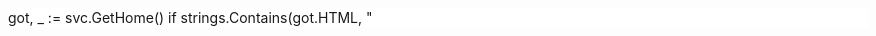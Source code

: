   got, _ := svc.GetHome()
  if strings.Contains(got.HTML, "<script>") {
    t.Fatalf("HTML not sanitized")
  }
  if !strings.Contains(got.HTML, "<strong>world</strong>") {
    t.Fatalf("markdown not rendered")
  }
}


(Adapt imports and helper usage to your conventions.)

Rollout Plan

Create model + migration.

Add seeder, place frontend/src/content/home.md content (converted from your JSX).

Implement repo + service + HTTP handlers; wire routes.

Frontend Home.tsx fetch/render flow; Admin editor page (Markdown first).

Tests pass (service/repo/handlers/seeders).

Deploy: run migrations + seeders; verify /v0/content/home returns HTML.

Toggle admin save & confirm content persists and renders.

Optional phase 2: swap Admin editor to rich editor (Quill/Tiptap); keep sanitization.

API Contract

GET /v0/content/home
Response 200:

{
  "title": "Home",
  "format": "markdown",
  "html": "<h1>...</h1>",
  "markdown": "# ...",
  "version": 3,
  "updatedAt": "2025-10-08T19:12:00Z"
}


PUT /v0/admin/content/home (admin only)
Request:

{
  "title": "Home",
  "format": "markdown",
  "markdown": "# My new content",
  "version": 3
}


—or—

{
  "title": "Home",
  "format": "html",
  "html": "<h1>My new content</h1>",
  "version": 3
}
